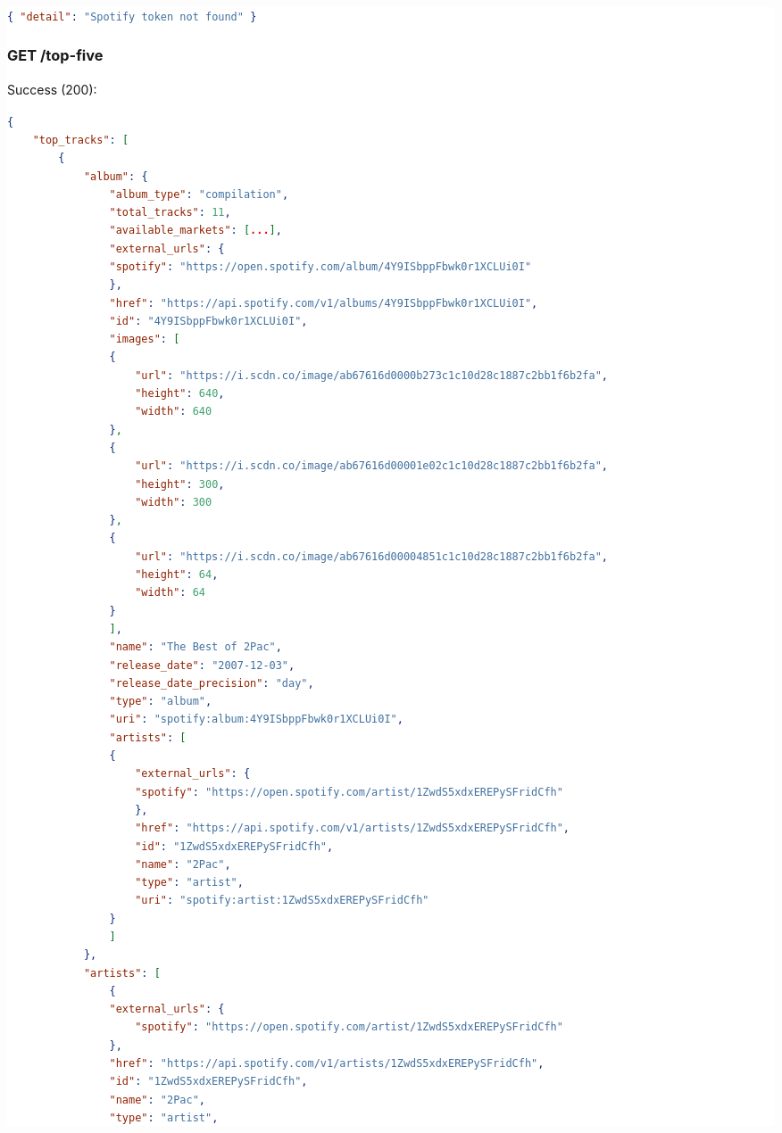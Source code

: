 ```json
{ "detail": "Spotify token not found" }
```

### GET /top-five

Success (200):

```json
{
    "top_tracks": [
        {
            "album": {
                "album_type": "compilation",
                "total_tracks": 11,
                "available_markets": [...],
                "external_urls": {
                "spotify": "https://open.spotify.com/album/4Y9ISbppFbwk0r1XCLUi0I"
                },
                "href": "https://api.spotify.com/v1/albums/4Y9ISbppFbwk0r1XCLUi0I",
                "id": "4Y9ISbppFbwk0r1XCLUi0I",
                "images": [
                {
                    "url": "https://i.scdn.co/image/ab67616d0000b273c1c10d28c1887c2bb1f6b2fa",
                    "height": 640,
                    "width": 640
                },
                {
                    "url": "https://i.scdn.co/image/ab67616d00001e02c1c10d28c1887c2bb1f6b2fa",
                    "height": 300,
                    "width": 300
                },
                {
                    "url": "https://i.scdn.co/image/ab67616d00004851c1c10d28c1887c2bb1f6b2fa",
                    "height": 64,
                    "width": 64
                }
                ],
                "name": "The Best of 2Pac",
                "release_date": "2007-12-03",
                "release_date_precision": "day",
                "type": "album",
                "uri": "spotify:album:4Y9ISbppFbwk0r1XCLUi0I",
                "artists": [
                {
                    "external_urls": {
                    "spotify": "https://open.spotify.com/artist/1ZwdS5xdxEREPySFridCfh"
                    },
                    "href": "https://api.spotify.com/v1/artists/1ZwdS5xdxEREPySFridCfh",
                    "id": "1ZwdS5xdxEREPySFridCfh",
                    "name": "2Pac",
                    "type": "artist",
                    "uri": "spotify:artist:1ZwdS5xdxEREPySFridCfh"
                }
                ]
            },
            "artists": [
                {
                "external_urls": {
                    "spotify": "https://open.spotify.com/artist/1ZwdS5xdxEREPySFridCfh"
                },
                "href": "https://api.spotify.com/v1/artists/1ZwdS5xdxEREPySFridCfh",
                "id": "1ZwdS5xdxEREPySFridCfh",
                "name": "2Pac",
                "type": "artist",
```